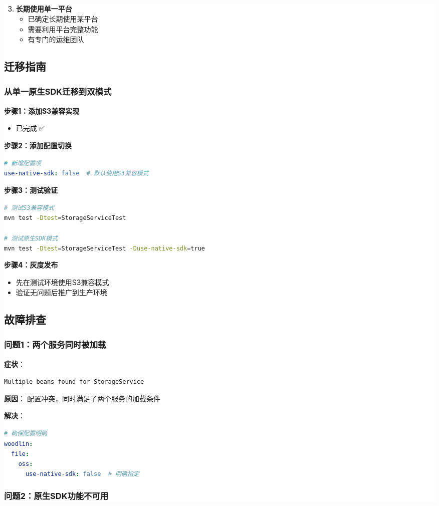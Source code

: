 3. **长期使用单一平台**
   - 已确定长期使用某平台
   - 需要利用平台完整功能
   - 有专门的运维团队

## 迁移指南

### 从单一原生SDK迁移到双模式

**步骤1：添加S3兼容实现**
- 已完成 ✅

**步骤2：添加配置切换**
```yaml
# 新增配置项
use-native-sdk: false  # 默认使用S3兼容模式
```

**步骤3：测试验证**
```bash
# 测试S3兼容模式
mvn test -Dtest=StorageServiceTest

# 测试原生SDK模式
mvn test -Dtest=StorageServiceTest -Duse-native-sdk=true
```

**步骤4：灰度发布**
- 先在测试环境使用S3兼容模式
- 验证无问题后推广到生产环境

## 故障排查

### 问题1：两个服务同时被加载

**症状**：
```
Multiple beans found for StorageService
```

**原因**：
配置冲突，同时满足了两个服务的加载条件

**解决**：
```yaml
# 确保配置明确
woodlin:
  file:
    oss:
      use-native-sdk: false  # 明确指定
```

### 问题2：原生SDK功能不可用
